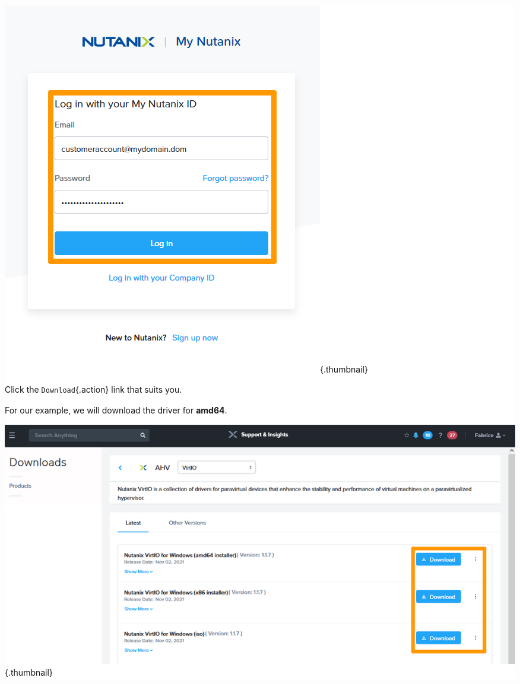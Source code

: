 ![Download Virtio01](images/DownloadVirtio01.PNG){.thumbnail}

Click the `Download`{.action} link that suits you.

For our example, we will download the driver for **amd64**.

![Download Virtio02 ](images/DownloadVirtio02.PNG){.thumbnail}
